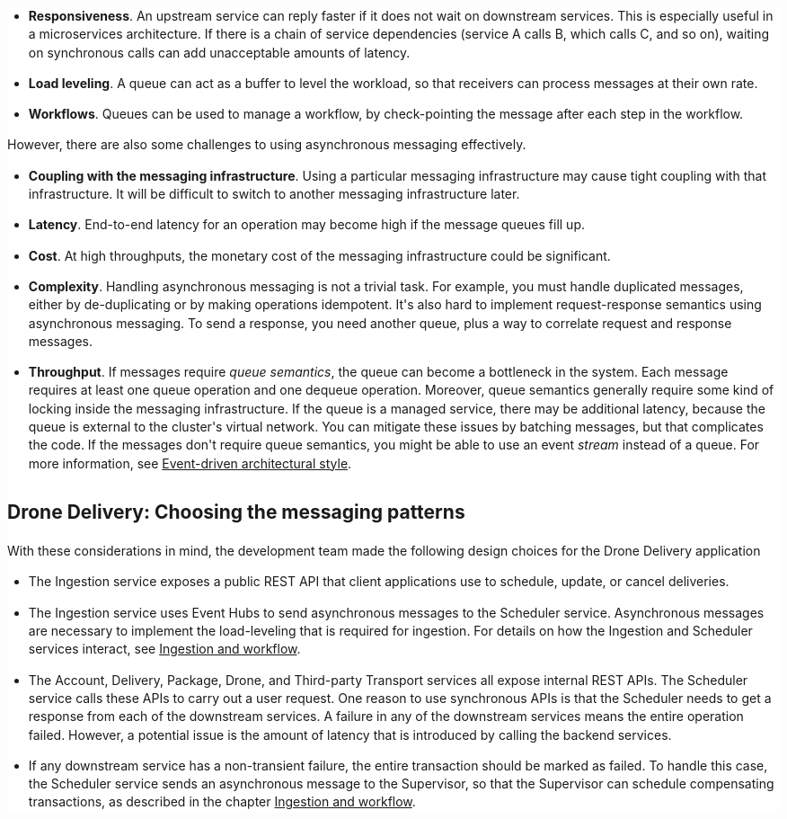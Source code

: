 - **Responsiveness**. An upstream service can reply faster if it does not wait on downstream services. This is especially useful in a microservices architecture. If there is a chain of service dependencies (service A calls B, which calls C, and so on), waiting on synchronous calls can add unacceptable amounts of latency.

- **Load leveling**. A queue can act as a buffer to level the workload, so that receivers can process messages at their own rate. 

- **Workflows**. Queues can be used to manage a workflow, by check-pointing the message after each step in the workflow.

However, there are also some challenges to using asynchronous messaging effectively.

- **Coupling with the messaging infrastructure**. Using a particular messaging infrastructure may cause tight coupling with that infrastructure. It will be difficult to switch to another messaging infrastructure later.

- **Latency**. End-to-end latency for an operation may become high if the message queues fill up.  

- **Cost**. At high throughputs, the monetary cost of the messaging infrastructure could be significant.

- **Complexity**. Handling asynchronous messaging is not a trivial task. For example, you must handle duplicated messages, either by de-duplicating or by making operations idempotent. It's also hard to implement request-response semantics using asynchronous messaging. To send a response, you need another queue, plus a way to correlate request and response messages.

- **Throughput**. If messages require *queue semantics*, the queue can become a bottleneck in the system. Each message requires at least one queue operation and one dequeue operation. Moreover, queue semantics generally require some kind of locking inside the messaging infrastructure. If the queue is a managed service, there may be additional latency, because the queue is external to the cluster's virtual network. You can mitigate these issues by batching messages, but that complicates the code. If the messages don't require queue semantics, you might be able to use an event *stream* instead of a queue. For more information, see [Event-driven architectural style](../guide/architecture-styles/event-driven.md).  

## Drone Delivery: Choosing the messaging patterns

With these considerations in mind, the development team made the following design choices for the Drone Delivery application

- The Ingestion service exposes a public REST API that client applications use to schedule, update, or cancel deliveries.

- The Ingestion service uses Event Hubs to send asynchronous messages to the Scheduler service. Asynchronous messages are necessary to implement the load-leveling that is required for ingestion. For details on how the Ingestion and Scheduler services interact, see [Ingestion and workflow][ingestion-workflow].

- The Account, Delivery, Package, Drone, and Third-party Transport services all expose internal REST APIs. The Scheduler service calls these APIs to carry out a user request. One reason to use synchronous APIs is that the Scheduler needs to get a response from each of the downstream services. A failure in any of the downstream services means the entire operation failed. However, a potential issue is the amount of latency that is introduced by calling the backend services. 

- If any downstream service has a non-transient failure, the entire transaction should be marked as failed. To handle this case, the Scheduler service sends an asynchronous message to the Supervisor, so that the Supervisor can schedule compensating transactions, as described in the chapter [Ingestion and workflow][ingestion-workflow].   


[ingestion-workflow]: ./ingestion-workflow.md